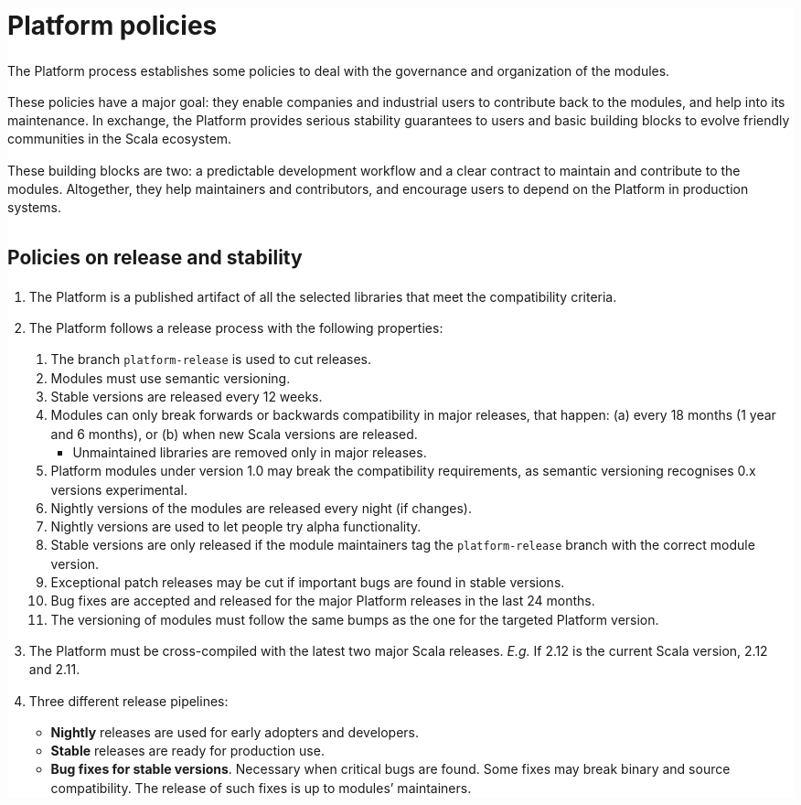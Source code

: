 # Platform policies

The Platform process establishes some policies to deal with the governance and
organization of the modules.

These policies have a major goal: they enable companies and industrial
users to contribute back to the modules, and help into its maintenance.
In exchange, the Platform provides serious stability guarantees to users and
basic building blocks to evolve friendly communities in the Scala ecosystem.

These building blocks are two: a predictable development workflow and a
clear contract to maintain and contribute to the modules. Altogether, they
help maintainers and contributors, and encourage users to depend on the Platform
in production systems.

## Policies on release and stability
<a name="release"></a>

1.  The Platform is a published artifact of all the selected libraries that meet
    the compatibility criteria.
1.  The Platform follows a release process with the following properties:
    1.  The branch `platform-release` is used to cut releases.
    1.  Modules must use semantic versioning.
    1.  Stable versions are released every 12 weeks.
    1.  Modules can only break forwards or backwards compatibility in
        major releases, that happen: (a) every 18 months (1 year and 6 months),
        or (b) when new Scala versions are released.
        *  Unmaintained libraries are removed only in major releases.
    1.  Platform modules under version 1.0 may break the compatibility requirements,
        as semantic versioning recognises 0.x versions experimental.
    1.  Nightly versions of the modules are released every night (if changes).
    1.  Nightly versions are used to let people try alpha functionality.
    1.  Stable versions are only released if the module maintainers tag the
       `platform-release` branch with the correct module version.
    1.  Exceptional patch releases may be cut if important bugs are
        found in stable versions.
    1.  Bug fixes are accepted and released for the major Platform
        releases in the last 24 months.
    1.  The versioning of modules must follow the same bumps as the one
        for the targeted Platform version.
1.  The Platform must be cross-compiled with the latest two major
    Scala releases. *E.g.* If 2.12 is the current Scala version, 2.12
    and 2.11.
1.  Three different release pipelines:

    *  **Nightly** releases are used for early adopters and developers.
    *  **Stable** releases are ready for production use.
    *  **Bug fixes for stable versions**. Necessary when critical bugs
        are found. Some fixes may break binary and
        source compatibility. The release of such fixes is up to
        modules’ maintainers.
    